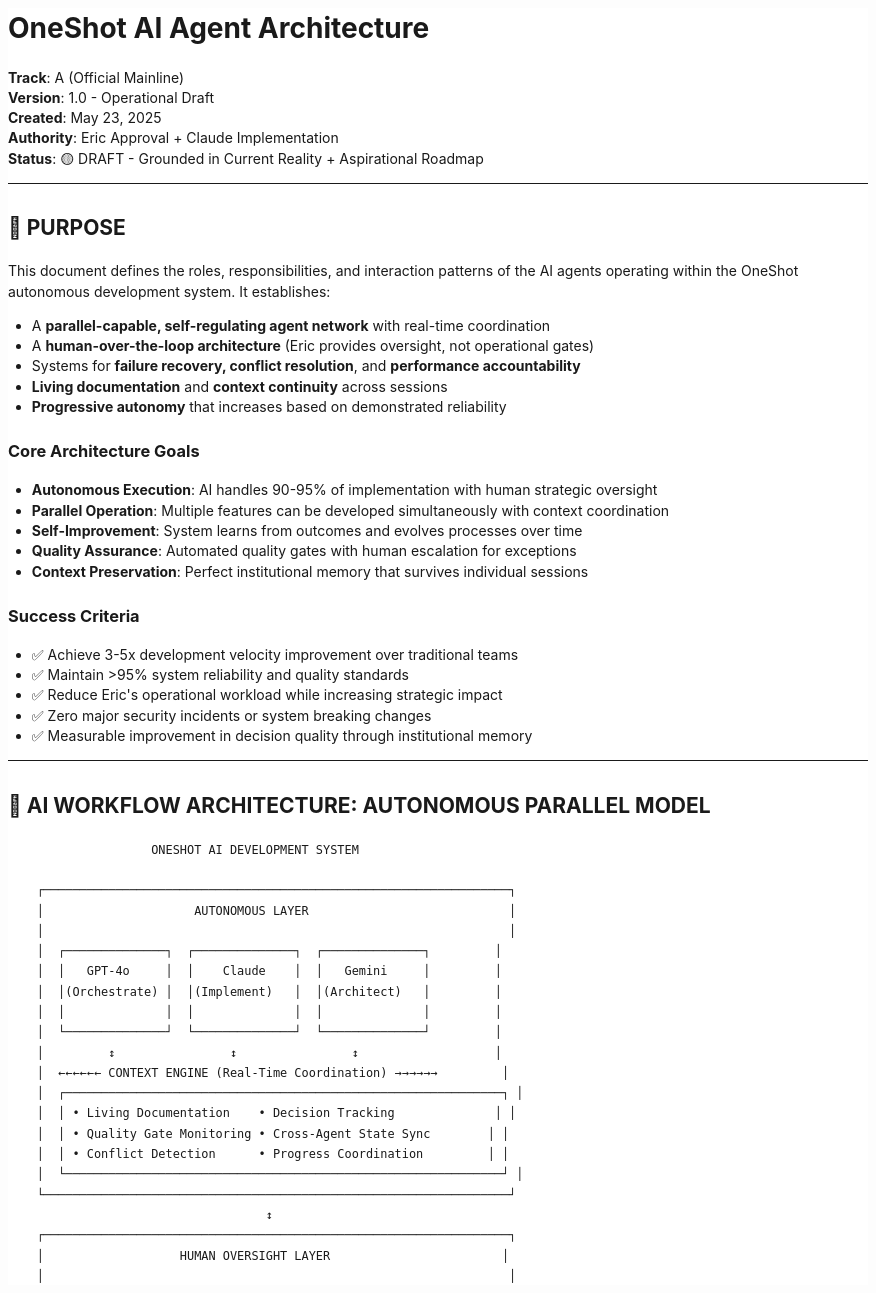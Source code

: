 # OneShot AI Agent Architecture

**Track**: A (Official Mainline)  
**Version**: 1.0 - Operational Draft  
**Created**: May 23, 2025  
**Authority**: Eric Approval + Claude Implementation  
**Status**: 🟡 DRAFT - Grounded in Current Reality + Aspirational Roadmap

---

## 🎯 PURPOSE

This document defines the roles, responsibilities, and interaction patterns of the AI agents operating within the OneShot autonomous development system. It establishes:

- A **parallel-capable, self-regulating agent network** with real-time coordination
- A **human-over-the-loop architecture** (Eric provides oversight, not operational gates)
- Systems for **failure recovery, conflict resolution**, and **performance accountability**
- **Living documentation** and **context continuity** across sessions
- **Progressive autonomy** that increases based on demonstrated reliability

### Core Architecture Goals
- **Autonomous Execution**: AI handles 90-95% of implementation with human strategic oversight
- **Parallel Operation**: Multiple features can be developed simultaneously with context coordination
- **Self-Improvement**: System learns from outcomes and evolves processes over time
- **Quality Assurance**: Automated quality gates with human escalation for exceptions
- **Context Preservation**: Perfect institutional memory that survives individual sessions

### Success Criteria
- ✅ Achieve 3-5x development velocity improvement over traditional teams
- ✅ Maintain >95% system reliability and quality standards
- ✅ Reduce Eric's operational workload while increasing strategic impact
- ✅ Zero major security incidents or system breaking changes
- ✅ Measurable improvement in decision quality through institutional memory

---

## 🔁 AI WORKFLOW ARCHITECTURE: AUTONOMOUS PARALLEL MODEL

```
                    ONESHOT AI DEVELOPMENT SYSTEM
    
    ┌─────────────────────────────────────────────────────────────────┐
    │                     AUTONOMOUS LAYER                            │
    │                                                                 │
    │  ┌──────────────┐  ┌──────────────┐  ┌──────────────┐         │
    │  │   GPT-4o     │  │    Claude    │  │   Gemini     │         │
    │  │(Orchestrate) │  │(Implement)   │  │(Architect)   │         │
    │  │              │  │              │  │              │         │
    │  └──────────────┘  └──────────────┘  └──────────────┘         │
    │         ↕️                ↕️                ↕️                   │
    │  ←←←←←← CONTEXT ENGINE (Real-Time Coordination) →→→→→→         │
    │  ┌─────────────────────────────────────────────────────────────┐ │
    │  │ • Living Documentation    • Decision Tracking              │ │
    │  │ • Quality Gate Monitoring • Cross-Agent State Sync        │ │
    │  │ • Conflict Detection      • Progress Coordination         │ │
    │  └─────────────────────────────────────────────────────────────┘ │
    └─────────────────────────────────────────────────────────────────┘
                                    ↕️
    ┌─────────────────────────────────────────────────────────────────┐
    │                   HUMAN OVERSIGHT LAYER                        │
    │                                                                 │
```